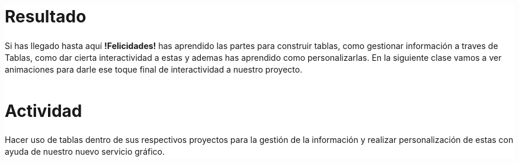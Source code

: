 # Resultado 

Si has llegado hasta aquí **!Felicidades!** has aprendido las partes para construir tablas, como gestionar información a traves de Tablas, como dar cierta interactividad a estas y ademas has aprendido como personalizarlas. En la siguiente clase vamos a ver animaciones para darle ese toque final de interactividad a nuestro proyecto.

# Actividad 

Hacer uso de tablas dentro de sus respectivos proyectos para la gestión de la información y realizar personalización de estas con ayuda de nuestro nuevo servicio gráfico.